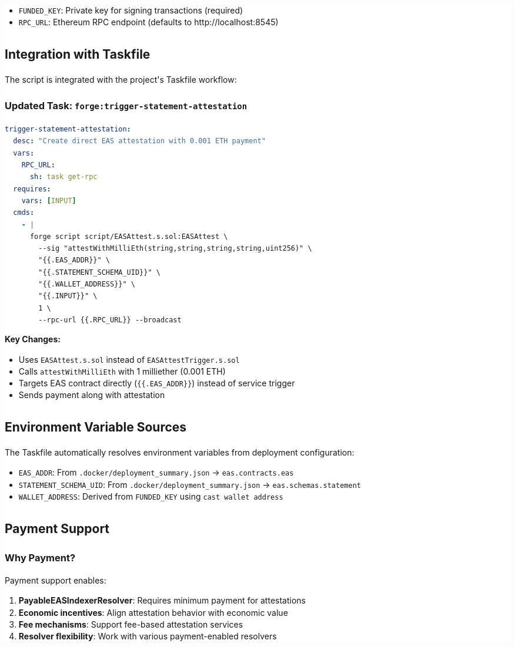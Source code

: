 - `FUNDED_KEY`: Private key for signing transactions (required)
- `RPC_URL`: Ethereum RPC endpoint (defaults to http://localhost:8545)

## Integration with Taskfile

The script is integrated with the project's Taskfile workflow:

### Updated Task: `forge:trigger-statement-attestation`

```yaml
trigger-statement-attestation:
  desc: "Create direct EAS attestation with 0.001 ETH payment"
  vars:
    RPC_URL:
      sh: task get-rpc
  requires:
    vars: [INPUT]
  cmds:
    - |
      forge script script/EASAttest.s.sol:EASAttest \
        --sig "attestWithMilliEth(string,string,string,string,uint256)" \
        "{{.EAS_ADDR}}" \
        "{{.STATEMENT_SCHEMA_UID}}" \
        "{{.WALLET_ADDRESS}}" \
        "{{.INPUT}}" \
        1 \
        --rpc-url {{.RPC_URL}} --broadcast
```

**Key Changes:**

- Uses `EASAttest.s.sol` instead of `EASAttestTrigger.s.sol`
- Calls `attestWithMilliEth` with 1 milliether (0.001 ETH)
- Targets EAS contract directly (`{{.EAS_ADDR}}`) instead of service trigger
- Sends payment along with attestation

## Environment Variable Sources

The Taskfile automatically resolves environment variables from deployment configuration:

- `EAS_ADDR`: From `.docker/deployment_summary.json` → `eas.contracts.eas`
- `STATEMENT_SCHEMA_UID`: From `.docker/deployment_summary.json` → `eas.schemas.statement`
- `WALLET_ADDRESS`: Derived from `FUNDED_KEY` using `cast wallet address`

## Payment Support

### Why Payment?

Payment support enables:

1. **PayableEASIndexerResolver**: Requires minimum payment for attestations
2. **Economic incentives**: Align attestation behavior with economic value
3. **Fee mechanisms**: Support fee-based attestation services
4. **Resolver flexibility**: Work with various payment-enabled resolvers
